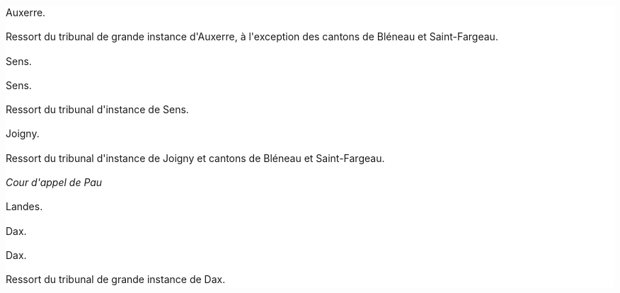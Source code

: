 Auxerre.</td>
      <td align="left">

Ressort du tribunal de grande instance d'Auxerre, à l'exception des cantons de Bléneau et Saint-Fargeau.</td>
    </tr>
    <tr>
      <td align="left">

</td>
      <td align="left">

Sens.</td>
      <td align="left">

Sens.</td>
      <td align="left">

Ressort du tribunal d'instance de Sens.</td>
    </tr>
    <tr>
      <td align="left">

</td>
      <td align="left">

</td>
      <td align="left">

Joigny.</td>
      <td align="left">

Ressort du tribunal d'instance de Joigny et cantons de Bléneau et Saint-Fargeau.</td>
    </tr>
    <tr>
      <td colspan="4" align="center">

_Cour d'appel de Pau_
      </td>
    </tr>
    <tr>
      <td align="left">

Landes.</td>
      <td align="left">

Dax.</td>
      <td align="left">

Dax.</td>
      <td align="left">

Ressort du tribunal de grande instance de Dax.</td>
    </tr>
    <tr>
      <td align="left">

</td>
      <td align="left">
